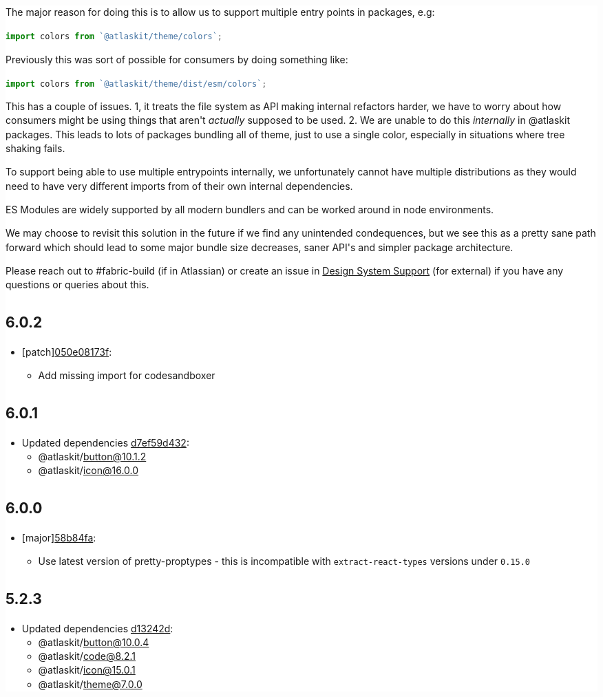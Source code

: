   The major reason for doing this is to allow us to support multiple entry points in packages, e.g:

  ```js
  import colors from `@atlaskit/theme/colors`;
  ```

  Previously this was sort of possible for consumers by doing something like:

  ```js
  import colors from `@atlaskit/theme/dist/esm/colors`;
  ```

  This has a couple of issues. 1, it treats the file system as API making internal refactors harder, we have to worry about how consumers might be using things that aren't _actually_ supposed to be used. 2. We are unable to do this _internally_ in @atlaskit packages. This leads to lots of packages bundling all of theme, just to use a single color, especially in situations where tree shaking fails.

  To support being able to use multiple entrypoints internally, we unfortunately cannot have multiple distributions as they would need to have very different imports from of their own internal dependencies.

  ES Modules are widely supported by all modern bundlers and can be worked around in node environments.

  We may choose to revisit this solution in the future if we find any unintended condequences, but we see this as a pretty sane path forward which should lead to some major bundle size decreases, saner API's and simpler package architecture.

  Please reach out to #fabric-build (if in Atlassian) or create an issue in [Design System Support](https://ecosystem.atlassian.net/secure/CreateIssue.jspa?pid=24670) (for external) if you have any questions or queries about this.

## 6.0.2

- [patch][050e08173f](https://bitbucket.org/atlassian/atlaskit-mk-2/commits/050e08173f):

  - Add missing import for codesandboxer

## 6.0.1

- Updated dependencies [d7ef59d432](https://bitbucket.org/atlassian/atlaskit-mk-2/commits/d7ef59d432):
  - @atlaskit/button@10.1.2
  - @atlaskit/icon@16.0.0

## 6.0.0

- [major][58b84fa](https://bitbucket.org/atlassian/atlaskit-mk-2/commits/58b84fa):

  - Use latest version of pretty-proptypes - this is incompatible with `extract-react-types` versions under `0.15.0`

## 5.2.3

- Updated dependencies [d13242d](https://bitbucket.org/atlassian/atlaskit-mk-2/commits/d13242d):
  - @atlaskit/button@10.0.4
  - @atlaskit/code@8.2.1
  - @atlaskit/icon@15.0.1
  - @atlaskit/theme@7.0.0
